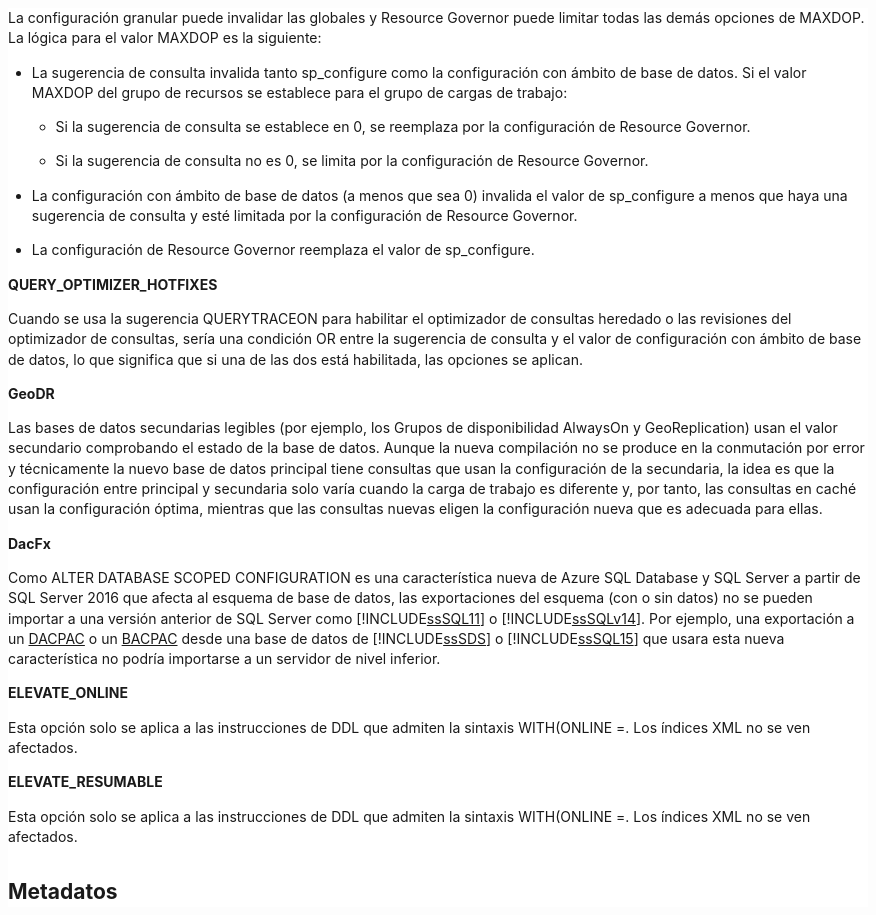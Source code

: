  La configuración granular puede invalidar las globales y Resource Governor puede limitar todas las demás opciones de MAXDOP.  La lógica para el valor MAXDOP es la siguiente:  
  
-   La sugerencia de consulta invalida tanto sp_configure como la configuración con ámbito de base de datos. Si el valor MAXDOP del grupo de recursos se establece para el grupo de cargas de trabajo:  
  
    -   Si la sugerencia de consulta se establece en 0, se reemplaza por la configuración de Resource Governor.  
  
    -   Si la sugerencia de consulta no es 0, se limita por la configuración de Resource Governor.  
  
-   La configuración con ámbito de base de datos (a menos que sea 0) invalida el valor de sp_configure a menos que haya una sugerencia de consulta y esté limitada por la configuración de Resource Governor.  
  
-   La configuración de Resource Governor reemplaza el valor de sp_configure.  
  
**QUERY_OPTIMIZER_HOTFIXES**  
  
 Cuando se usa la sugerencia QUERYTRACEON para habilitar el optimizador de consultas heredado o las revisiones del optimizador de consultas, sería una condición OR entre la sugerencia de consulta y el valor de configuración con ámbito de base de datos, lo que significa que si una de las dos está habilitada, las opciones se aplican.  
  
**GeoDR**  
  
 Las bases de datos secundarias legibles (por ejemplo, los Grupos de disponibilidad AlwaysOn y GeoReplication) usan el valor secundario comprobando el estado de la base de datos. Aunque la nueva compilación no se produce en la conmutación por error y técnicamente la nuevo base de datos principal tiene consultas que usan la configuración de la secundaria, la idea es que la configuración entre principal y secundaria solo varía cuando la carga de trabajo es diferente y, por tanto, las consultas en caché usan la configuración óptima, mientras que las consultas nuevas eligen la configuración nueva que es adecuada para ellas.  
  
**DacFx**  
  
 Como ALTER DATABASE SCOPED CONFIGURATION es una característica nueva de Azure SQL Database y SQL Server a partir de SQL Server 2016 que afecta al esquema de base de datos, las exportaciones del esquema (con o sin datos) no se pueden importar a una versión anterior de SQL Server como [!INCLUDE[ssSQL11](../../includes/sssql11-md.md)] o [!INCLUDE[ssSQLv14](../../includes/sssqlv14-md.md)]. Por ejemplo, una exportación a un [DACPAC](https://msdn.microsoft.com/library/ee210546.aspx#Anchor_3) o un [BACPAC](https://msdn.microsoft.com/library/ee210546.aspx#Anchor_4) desde una base de datos de [!INCLUDE[ssSDS](../../includes/sssds-md.md)] o [!INCLUDE[ssSQL15](../../includes/sssql15-md.md)] que usara esta nueva característica no podría importarse a un servidor de nivel inferior.  

**ELEVATE_ONLINE** 

Esta opción solo se aplica a las instrucciones de DDL que admiten la sintaxis WITH(ONLINE =. Los índices XML no se ven afectados. 

**ELEVATE_RESUMABLE**

Esta opción solo se aplica a las instrucciones de DDL que admiten la sintaxis WITH(ONLINE =. Los índices XML no se ven afectados. 

  
## <a name="metadata"></a>Metadatos  
